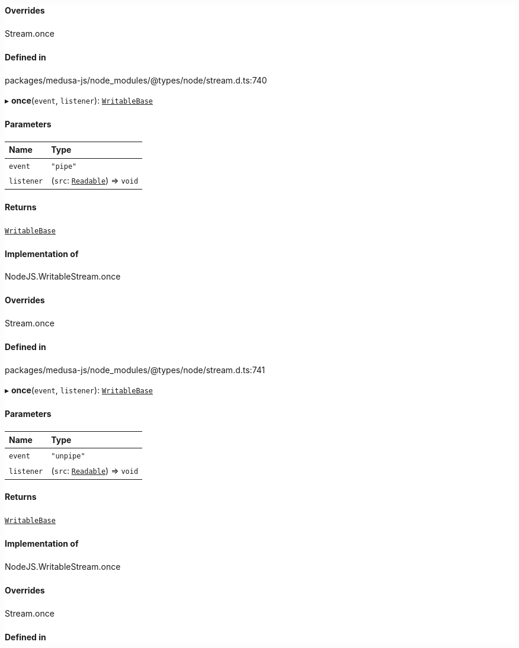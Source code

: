 #### Overrides

Stream.once

#### Defined in

packages/medusa-js/node_modules/@types/node/stream.d.ts:740

▸ **once**(`event`, `listener`): [`WritableBase`](internal-8.WritableBase.md)

#### Parameters

| Name | Type |
| :------ | :------ |
| `event` | ``"pipe"`` |
| `listener` | (`src`: [`Readable`](internal-8.Readable.md)) => `void` |

#### Returns

[`WritableBase`](internal-8.WritableBase.md)

#### Implementation of

NodeJS.WritableStream.once

#### Overrides

Stream.once

#### Defined in

packages/medusa-js/node_modules/@types/node/stream.d.ts:741

▸ **once**(`event`, `listener`): [`WritableBase`](internal-8.WritableBase.md)

#### Parameters

| Name | Type |
| :------ | :------ |
| `event` | ``"unpipe"`` |
| `listener` | (`src`: [`Readable`](internal-8.Readable.md)) => `void` |

#### Returns

[`WritableBase`](internal-8.WritableBase.md)

#### Implementation of

NodeJS.WritableStream.once

#### Overrides

Stream.once

#### Defined in
